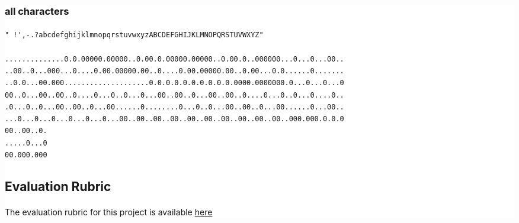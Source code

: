 ### all characters

    " !',-.?abcdefghijklmnopqrstuvwxyzABCDEFGHIJKLMNOPQRSTUVWXYZ"

    ..............0.0.00000.00000..0.00.0.00000.00000..0.00.0..000000...0...0...00..
    ..00..0...000...0....0.00.00000.00..0....0.00.00000.00..0.00...0.0......0.......
    ..0.0...00.000....................0.0.0.0.0.0.0.0.0.0.0000.0000000.0...0...0...0
    00..0...00..00..0....0...0..0...0...00..00..0...00..00..0....0...0..0...0....0..
    .0...0..0...00..00..0...00......0........0...0..0...00..00..0...00......0...00..
    ...0...0...0...0...0...0...00..00..00..00..00..00..00..00..00..00..000.000.0.0.0
    00..00..0.
    .....0...0
    00.000.000

## Evaluation Rubric

The evaluation rubric for this project is available [here](./rubric)
